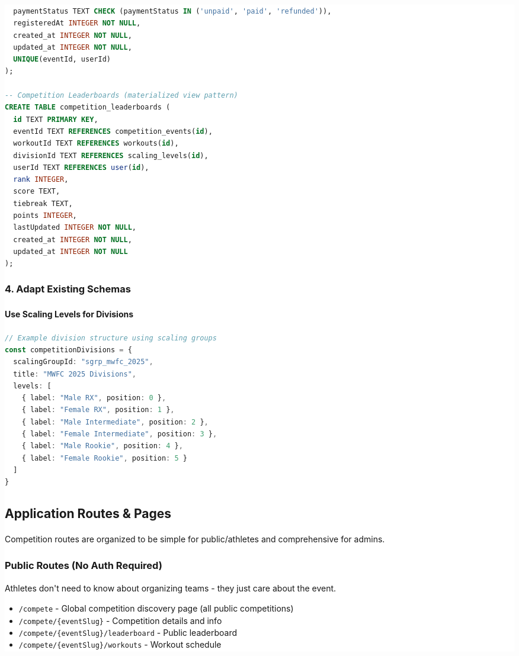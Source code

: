 ```sql
  paymentStatus TEXT CHECK (paymentStatus IN ('unpaid', 'paid', 'refunded')),
  registeredAt INTEGER NOT NULL,
  created_at INTEGER NOT NULL,
  updated_at INTEGER NOT NULL,
  UNIQUE(eventId, userId)
);

-- Competition Leaderboards (materialized view pattern)
CREATE TABLE competition_leaderboards (
  id TEXT PRIMARY KEY,
  eventId TEXT REFERENCES competition_events(id),
  workoutId TEXT REFERENCES workouts(id),
  divisionId TEXT REFERENCES scaling_levels(id),
  userId TEXT REFERENCES user(id),
  rank INTEGER,
  score TEXT,
  tiebreak TEXT,
  points INTEGER,
  lastUpdated INTEGER NOT NULL,
  created_at INTEGER NOT NULL,
  updated_at INTEGER NOT NULL
);
```

### 4. Adapt Existing Schemas

#### Use Scaling Levels for Divisions
```typescript
// Example division structure using scaling groups
const competitionDivisions = {
  scalingGroupId: "sgrp_mwfc_2025",
  title: "MWFC 2025 Divisions",
  levels: [
    { label: "Male RX", position: 0 },
    { label: "Female RX", position: 1 },
    { label: "Male Intermediate", position: 2 },
    { label: "Female Intermediate", position: 3 },
    { label: "Male Rookie", position: 4 },
    { label: "Female Rookie", position: 5 }
  ]
}
```

## Application Routes & Pages

Competition routes are organized to be simple for public/athletes and comprehensive for admins.

### Public Routes (No Auth Required)
Athletes don't need to know about organizing teams - they just care about the event.

- `/compete` - Global competition discovery page (all public competitions)
- `/compete/{eventSlug}` - Competition details and info
- `/compete/{eventSlug}/leaderboard` - Public leaderboard
- `/compete/{eventSlug}/workouts` - Workout schedule
